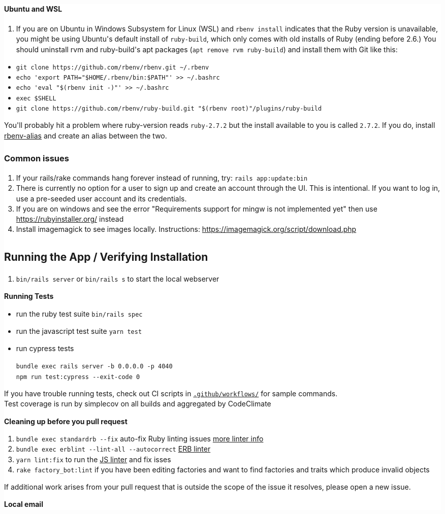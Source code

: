 #### Ubuntu and WSL

1. If you are on Ubuntu in Windows Subsystem for Linux (WSL) and `rbenv install` indicates that the Ruby version is unavailable, you might be using Ubuntu's default install of `ruby-build`, which only comes with old installs of Ruby (ending before 2.6.) You should uninstall rvm and ruby-build's apt packages (`apt remove rvm ruby-build`) and install them with Git like this:

- `git clone https://github.com/rbenv/rbenv.git ~/.rbenv`
- `echo 'export PATH="$HOME/.rbenv/bin:$PATH"' >> ~/.bashrc`
- `echo 'eval "$(rbenv init -)"' >> ~/.bashrc`
- `exec $SHELL`
- `git clone https://github.com/rbenv/ruby-build.git "$(rbenv root)"/plugins/ruby-build`

You'll probably hit a problem where ruby-version reads `ruby-2.7.2` but the install available to you is called `2.7.2`. If you do, install [rbenv-alias](https://github.com/tpope/rbenv-aliases) and create an alias between the two.

### Common issues

1. If your rails/rake commands hang forever instead of running, try: `rails app:update:bin`
1. There is currently no option for a user to sign up and create an account through the UI. This is intentional. If you want to log in, use a pre-seeded user account and its credentials.
1. If you are on windows and see the error "Requirements support for mingw is not implemented yet" then use https://rubyinstaller.org/ instead
1. Install imagemagick to see images locally. Instructions: https://imagemagick.org/script/download.php

## Running the App / Verifying Installation
1. `bin/rails server` or `bin/rails s` to start the local webserver

**Running Tests**  
 - run the ruby test suite `bin/rails spec`  
 - run the javascript test suite `yarn test`   
 - run cypress tests  

       bundle exec rails server -b 0.0.0.0 -p 4040
       npm run test:cypress --exit-code 0


If you have trouble running tests, check out CI scripts in [`.github/workflows/`](.github/workflows/) for sample commands.  
Test coverage is run by simplecov on all builds and aggregated by CodeClimate

**Cleaning up before you pull request**  
1. `bundle exec standardrb --fix` auto-fix Ruby linting issues [more linter info](https://github.com/testdouble/standard)
1. `bundle exec erblint --lint-all --autocorrect` [ERB linter](https://github.com/Shopify/erb-lint)
1. `yarn lint:fix` to run the [JS linter](https://standardjs.com/index.html) and fix isses
1. `rake factory_bot:lint` if you have been editing factories and want to find factories and traits which produce invalid objects

If additional work arises from your pull request that is outside the scope of the issue it resolves, please open a new issue.

**Local email**
